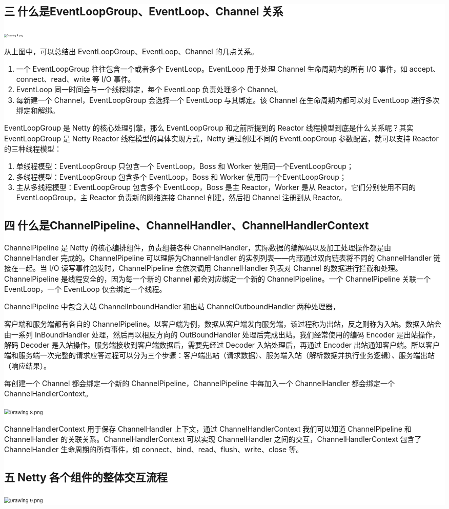 

## 三 什么是EventLoopGroup、EventLoop、Channel 关系

<img src="https://s0.lgstatic.com/i/image/M00/60/64/CgqCHl-NPG6APzDfAAbX5ACAFh8001.png" alt="Drawing 4.png" style="zoom: 33%;" />

从上图中，可以总结出 EventLoopGroup、EventLoop、Channel 的几点关系。

1. 一个 EventLoopGroup 往往包含一个或者多个 EventLoop。EventLoop 用于处理 Channel 生命周期内的所有 I/O 事件，如 accept、connect、read、write 等 I/O 事件。
2. EventLoop 同一时间会与一个线程绑定，每个 EventLoop 负责处理多个 Channel。
3. 每新建一个 Channel，EventLoopGroup 会选择一个 EventLoop 与其绑定。该 Channel 在生命周期内都可以对 EventLoop 进行多次绑定和解绑。

EventLoopGroup 是 Netty 的核心处理引擎，那么 EventLoopGroup 和之前所提到的 Reactor 线程模型到底是什么关系呢？其实 EventLoopGroup 是 Netty Reactor 线程模型的具体实现方式，Netty 通过创建不同的 EventLoopGroup 参数配置，就可以支持 Reactor 的三种线程模型：

1. 单线程模型：EventLoopGroup 只包含一个 EventLoop，Boss 和 Worker 使用同一个EventLoopGroup；
2. 多线程模型：EventLoopGroup 包含多个 EventLoop，Boss 和 Worker 使用同一个EventLoopGroup；
3. 主从多线程模型：EventLoopGroup 包含多个 EventLoop，Boss 是主 Reactor，Worker 是从 Reactor，它们分别使用不同的 EventLoopGroup，主 Reactor 负责新的网络连接 Channel 创建，然后把 Channel 注册到从 Reactor。





## 四  什么是ChannelPipeline、ChannelHandler、ChannelHandlerContext

ChannelPipeline 是 Netty 的核心编排组件，负责组装各种 ChannelHandler，实际数据的编解码以及加工处理操作都是由 ChannelHandler 完成的。ChannelPipeline 可以理解为ChannelHandler 的实例列表——内部通过双向链表将不同的 ChannelHandler 链接在一起。当 I/O 读写事件触发时，ChannelPipeline 会依次调用 ChannelHandler 列表对 Channel 的数据进行拦截和处理。
ChannelPipeline 是线程安全的，因为每一个新的 Channel 都会对应绑定一个新的 ChannelPipeline。一个 ChannelPipeline 关联一个 EventLoop，一个 EventLoop 仅会绑定一个线程。



ChannelPipeline 中包含入站 ChannelInboundHandler 和出站 ChannelOutboundHandler 两种处理器，

客户端和服务端都有各自的 ChannelPipeline。以客户端为例，数据从客户端发向服务端，该过程称为出站，反之则称为入站。数据入站会由一系列 InBoundHandler 处理，然后再以相反方向的 OutBoundHandler 处理后完成出站。我们经常使用的编码 Encoder 是出站操作，解码 Decoder 是入站操作。服务端接收到客户端数据后，需要先经过 Decoder 入站处理后，再通过 Encoder 出站通知客户端。所以客户端和服务端一次完整的请求应答过程可以分为三个步骤：客户端出站（请求数据）、服务端入站（解析数据并执行业务逻辑）、服务端出站（响应结果）。



每创建一个 Channel 都会绑定一个新的 ChannelPipeline，ChannelPipeline 中每加入一个 ChannelHandler 都会绑定一个 ChannelHandlerContext。

<img src="https://s0.lgstatic.com/i/image/M00/60/64/CgqCHl-NPK-ADq0pAABb1k5Zwu8681.png" alt="Drawing 8.png" style="zoom: 67%;" />

ChannelHandlerContext 用于保存 ChannelHandler 上下文，通过 ChannelHandlerContext 我们可以知道 ChannelPipeline 和 ChannelHandler 的关联关系。ChannelHandlerContext 可以实现 ChannelHandler 之间的交互，ChannelHandlerContext 包含了 ChannelHandler 生命周期的所有事件，如 connect、bind、read、flush、write、close 等。



## 五 Netty 各个组件的整体交互流程

<img src="https://s0.lgstatic.com/i/image/M00/60/59/Ciqc1F-NPLeAPdjRAADyud16HmQ759.png" alt="Drawing 9.png" style="zoom:67%;" />
